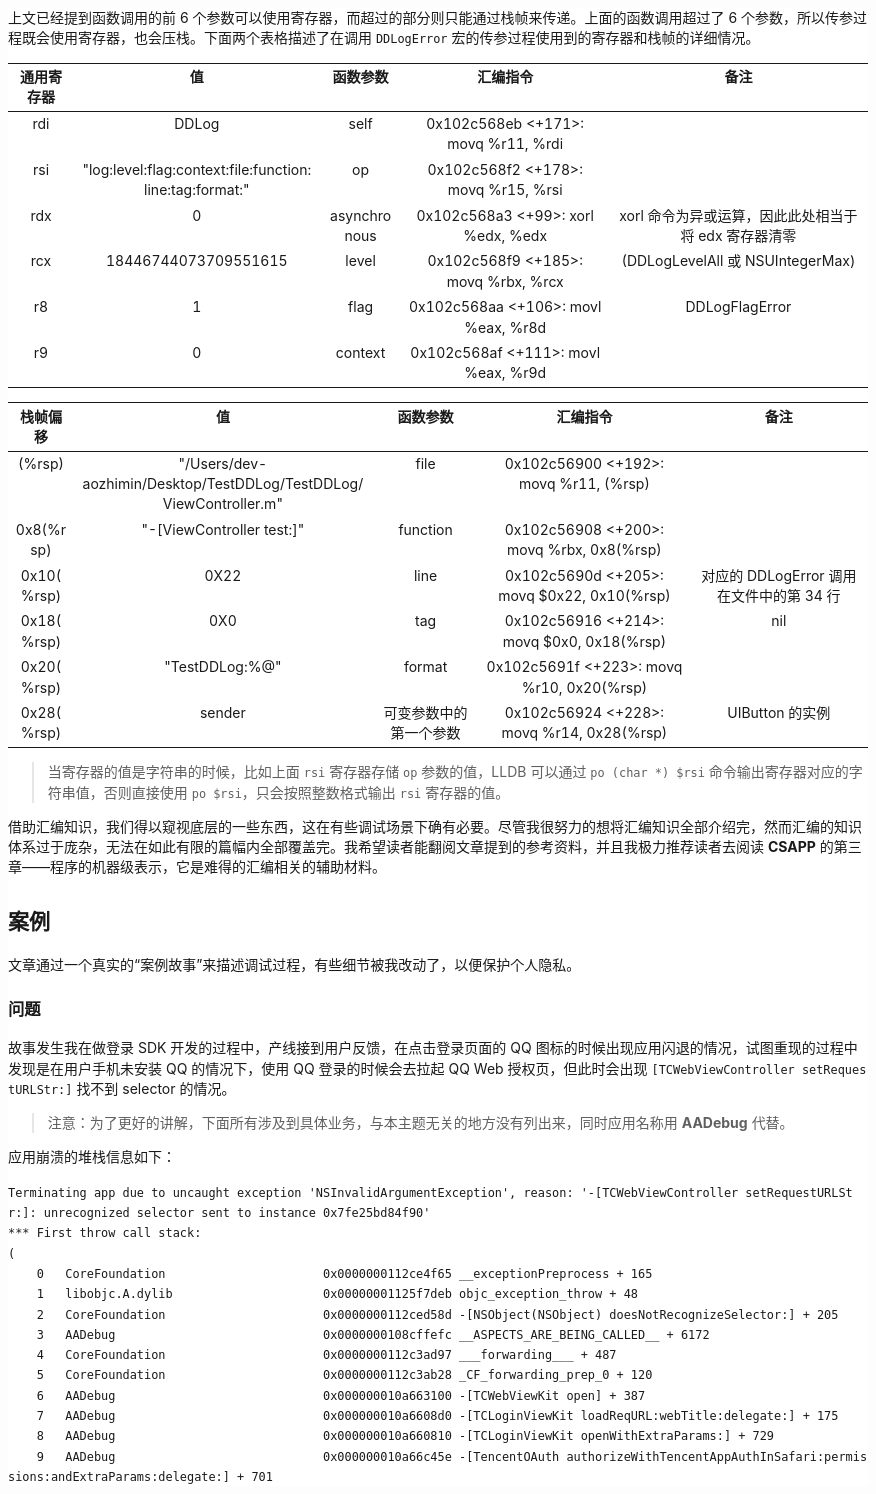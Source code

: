 上文已经提到函数调用的前 6 个参数可以使用寄存器，而超过的部分则只能通过栈帧来传递。上面的函数调用超过了 6 个参数，所以传参过程既会使用寄存器，也会压栈。下面两个表格描述了在调用 `DDLogError` 宏的传参过程使用到的寄存器和栈帧的详细情况。

| 通用寄存器 | 值 | 函数参数 | 汇编指令 | 备注 |
|:-------:|:-------:|:-------:|:-------:|:-------:|
| rdi | DDLog | self | 0x102c568eb <+171>: movq   %r11, %rdi | |
| rsi | "log:level:flag:context:file:function:line:tag:format:" | op | 0x102c568f2 <+178>: movq   %r15, %rsi | |
| rdx | 0 | asynchronous | 0x102c568a3 <+99>:  xorl   %edx, %edx | xorl 命令为异或运算，因此此处相当于将 edx 寄存器清零 |
| rcx | 18446744073709551615 | level | 0x102c568f9 <+185>: movq   %rbx, %rcx | (DDLogLevelAll 或 NSUIntegerMax) |
| r8 | 1 | flag | 0x102c568aa <+106>: movl   %eax, %r8d | DDLogFlagError |
| r9 | 0 | context | 0x102c568af <+111>: movl   %eax, %r9d | |

| 栈帧偏移 | 值 | 函数参数 | 汇编指令 | 备注 |
|:-------:|:-------:|:-------:|:-------:|:-------:|
| (%rsp) | "/Users/dev-aozhimin/Desktop/TestDDLog/TestDDLog/ViewController.m" | file | 0x102c56900 <+192>: movq   %r11, (%rsp) | |
| 0x8(%rsp) | "-[ViewController test:]" | function | 0x102c56908 <+200>: movq   %rbx, 0x8(%rsp) | |
| 0x10(%rsp) | 0X22 | line | 0x102c5690d <+205>: movq   $0x22, 0x10(%rsp) | 对应的 DDLogError 调用在文件中的第 34 行 |
| 0x18(%rsp) | 0X0 | tag | 0x102c56916 <+214>: movq   $0x0, 0x18(%rsp) | nil |
| 0x20(%rsp) | "TestDDLog:%@" | format | 0x102c5691f <+223>: movq   %r10, 0x20(%rsp) | |
| 0x28(%rsp) | sender | 可变参数中的第一个参数 | 0x102c56924 <+228>: movq   %r14, 0x28(%rsp) | UIButton 的实例 |

> 当寄存器的值是字符串的时候，比如上面 `rsi` 寄存器存储 `op` 参数的值，LLDB 可以通过 `po (char *) $rsi` 命令输出寄存器对应的字符串值，否则直接使用 `po $rsi`，只会按照整数格式输出 `rsi` 寄存器的值。

借助汇编知识，我们得以窥视底层的一些东西，这在有些调试场景下确有必要。尽管我很努力的想将汇编知识全部介绍完，然而汇编的知识体系过于庞杂，无法在如此有限的篇幅内全部覆盖完。我希望读者能翻阅文章提到的参考资料，并且我极力推荐读者去阅读 **CSAPP** 的第三章——程序的机器级表示，它是难得的汇编相关的辅助材料。

## 案例

文章通过一个真实的“案例故事”来描述调试过程，有些细节被我改动了，以便保护个人隐私。

### 问题

故事发生我在做登录 SDK 开发的过程中，产线接到用户反馈，在点击登录页面的 QQ 图标的时候出现应用闪退的情况，试图重现的过程中发现是在用户手机未安装 QQ 的情况下，使用 QQ 登录的时候会去拉起 QQ Web 授权页，但此时会出现 `[TCWebViewController setRequestURLStr:]` 找不到 selector 的情况。

> 注意：为了更好的讲解，下面所有涉及到具体业务，与本主题无关的地方没有列出来，同时应用名称用 **AADebug** 代替。

应用崩溃的堆栈信息如下：

```
Terminating app due to uncaught exception 'NSInvalidArgumentException', reason: '-[TCWebViewController setRequestURLStr:]: unrecognized selector sent to instance 0x7fe25bd84f90'
*** First throw call stack:
(
	0   CoreFoundation                      0x0000000112ce4f65 __exceptionPreprocess + 165
	1   libobjc.A.dylib                     0x00000001125f7deb objc_exception_throw + 48
	2   CoreFoundation                      0x0000000112ced58d -[NSObject(NSObject) doesNotRecognizeSelector:] + 205
	3   AADebug                             0x0000000108cffefc __ASPECTS_ARE_BEING_CALLED__ + 6172
	4   CoreFoundation                      0x0000000112c3ad97 ___forwarding___ + 487
	5   CoreFoundation                      0x0000000112c3ab28 _CF_forwarding_prep_0 + 120
	6   AADebug                             0x000000010a663100 -[TCWebViewKit open] + 387
	7   AADebug                             0x000000010a6608d0 -[TCLoginViewKit loadReqURL:webTitle:delegate:] + 175
	8   AADebug                             0x000000010a660810 -[TCLoginViewKit openWithExtraParams:] + 729
	9   AADebug                             0x000000010a66c45e -[TencentOAuth authorizeWithTencentAppAuthInSafari:permissions:andExtraParams:delegate:] + 701
```